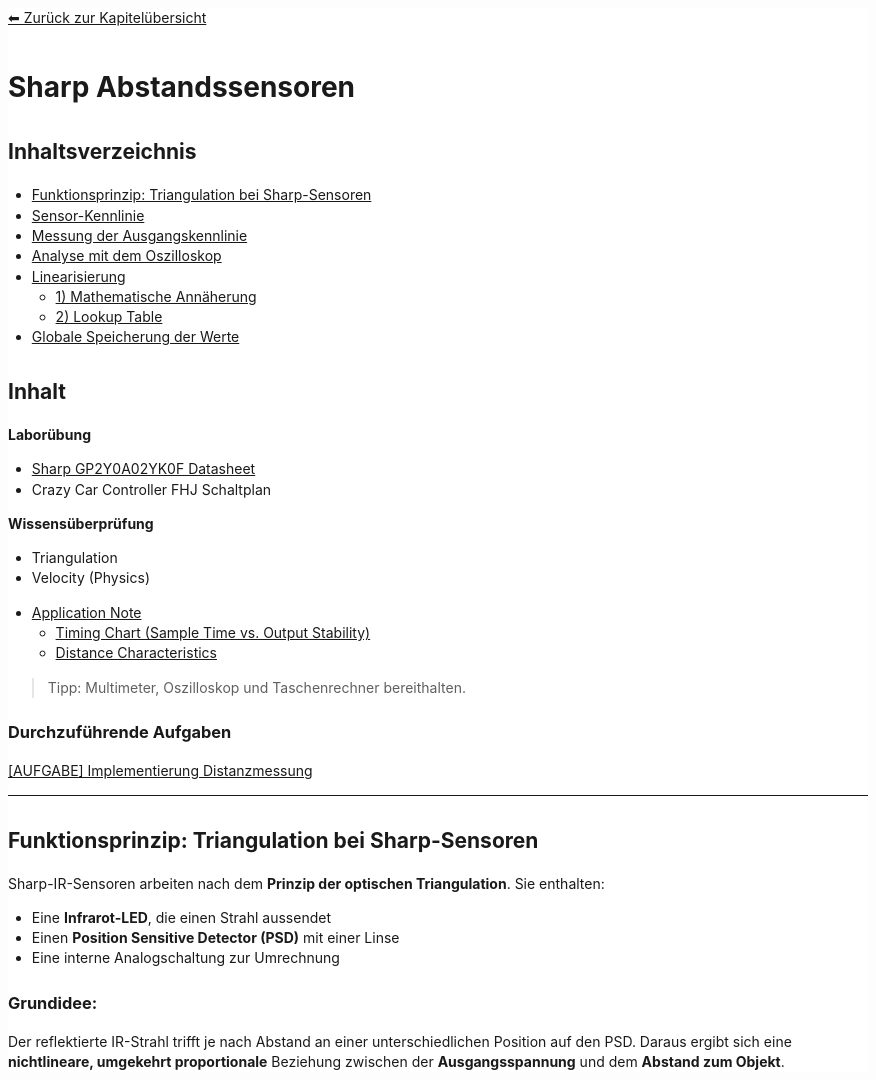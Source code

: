 [⬅ Zurück zur Kapitelübersicht](../README.md#kapitelübersicht--aufgabenstellungen)

# Sharp Abstandssensoren

## Inhaltsverzeichnis
* [Funktionsprinzip: Triangulation bei Sharp-Sensoren](#funktionsprinzip-triangulation-bei-sharp-sensoren)
* [Sensor-Kennlinie](#sensor-kennlinie)
* [Messung der Ausgangskennlinie](#messung-der-ausgangskennlinie)
* [Analyse mit dem Oszilloskop](#analyse-mit-dem-oszilloskop)
* [Linearisierung](#linearisierung)
  * [1) Mathematische Annäherung](#1-mathematische-annäherung)
  * [2) Lookup Table](#2-lookup-table)
* [Globale Speicherung der Werte](#globale-speicherung-der-werte)

## Inhalt

**Laborübung**

* [Sharp GP2Y0A02YK0F Datasheet](./GP2Y0A02YK0F.pdf)
* Crazy Car Controller FHJ Schaltplan

**Wissensüberprüfung**
- Triangulation 
- Velocity (Physics) 

* [Application Note](./GP2Y0A02YK0F.pdf#page=1)
  * [Timing Chart (Sample Time vs. Output Stability)](./GP2Y0A02YK0F.pdf#page=4)
  * [Distance Characteristics](./GP2Y0A02YK0F.pdf#page=4)

> Tipp: Multimeter, Oszilloskop und Taschenrechner bereithalten.

### Durchzuführende Aufgaben
[[AUFGABE] Implementierung Distanzmessung](#aufgabe-durchzuführende-arbeiten--dokumentation-für-die-meilensteinüberprüfung)

---

## Funktionsprinzip: Triangulation bei Sharp-Sensoren

Sharp-IR-Sensoren arbeiten nach dem **Prinzip der optischen Triangulation**. Sie enthalten:

* Eine **Infrarot-LED**, die einen Strahl aussendet
* Einen **Position Sensitive Detector (PSD)** mit einer Linse
* Eine interne Analogschaltung zur Umrechnung

### Grundidee:

Der reflektierte IR-Strahl trifft je nach Abstand an einer unterschiedlichen Position auf den PSD.
Daraus ergibt sich eine **nichtlineare, umgekehrt proportionale** Beziehung zwischen der **Ausgangsspannung** und dem **Abstand zum Objekt**.
